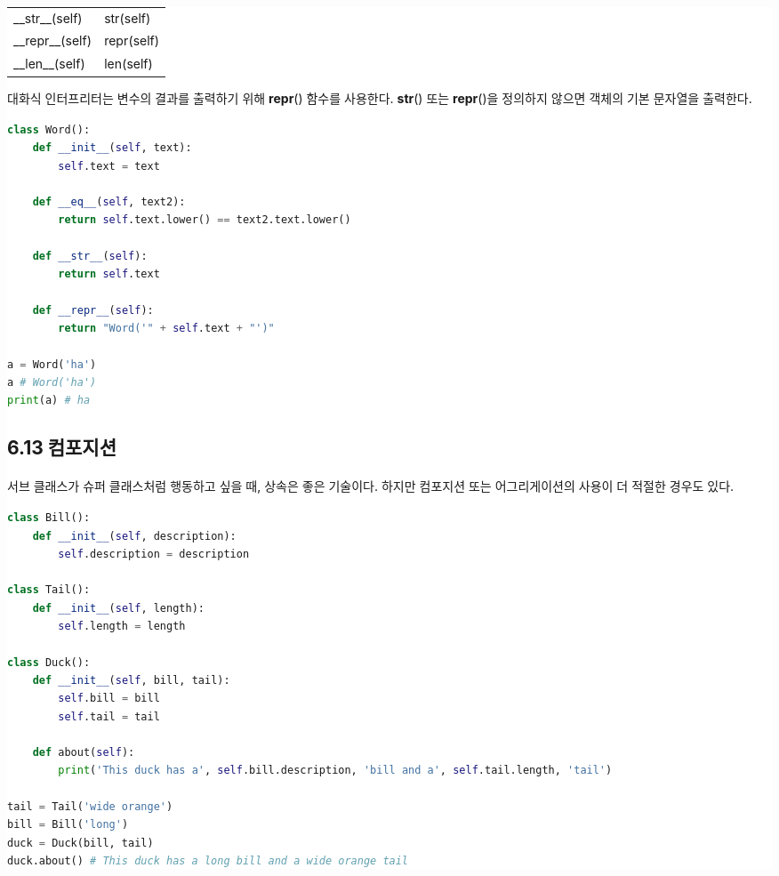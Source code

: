|                    |            |
| ------------------ | ---------- |
| \_\_str\_\_(self)  | str(self)  |
| \_\_repr\_\_(self) | repr(self) |
| \_\_len\_\_(self)  | len(self)  |

대화식 인터프리터는 변수의 결과를 출력하기 위해 **repr**() 함수를 사용한다. **str**() 또는 **repr**()을 정의하지 않으면 객체의 기본 문자열을 출력한다.

```python
class Word():
    def __init__(self, text):
        self.text = text

    def __eq__(self, text2):
        return self.text.lower() == text2.text.lower()

    def __str__(self):
        return self.text

    def __repr__(self):
        return "Word('" + self.text + "')"

a = Word('ha')
a # Word('ha')
print(a) # ha
```

## 6.13 컴포지션

서브 클래스가 슈퍼 클래스처럼 행동하고 싶을 때, 상속은 좋은 기술이다. 하지만 컴포지션 또는 어그리게이션의 사용이 더 적절한 경우도 있다.

```python
class Bill():
    def __init__(self, description):
        self.description = description

class Tail():
    def __init__(self, length):
        self.length = length

class Duck():
    def __init__(self, bill, tail):
        self.bill = bill
        self.tail = tail

    def about(self):
        print('This duck has a', self.bill.description, 'bill and a', self.tail.length, 'tail')

tail = Tail('wide orange')
bill = Bill('long')
duck = Duck(bill, tail)
duck.about() # This duck has a long bill and a wide orange tail
```
